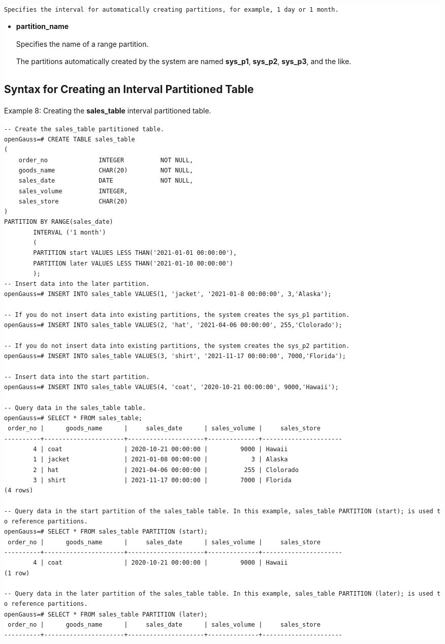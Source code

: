     Specifies the interval for automatically creating partitions, for example, 1 day or 1 month.

-   **partition\_name**

    Specifies the name of a range partition.

    The partitions automatically created by the system are named  **sys\_p1**,  **sys\_p2**,  **sys\_p3**, and the like.


## Syntax for Creating an Interval Partitioned Table<a name="section18923858973"></a>

Example 8: Creating the  **sales\_table**  interval partitioned table.

```
-- Create the sales_table partitioned table.
openGauss=# CREATE TABLE sales_table
(
    order_no              INTEGER          NOT NULL,
    goods_name            CHAR(20)         NOT NULL,
    sales_date            DATE             NOT NULL,
    sales_volume          INTEGER,
    sales_store           CHAR(20)
)
PARTITION BY RANGE(sales_date)
        INTERVAL ('1 month') 
        (
        PARTITION start VALUES LESS THAN('2021-01-01 00:00:00'),
        PARTITION later VALUES LESS THAN('2021-01-10 00:00:00')
        );
-- Insert data into the later partition.
openGauss=# INSERT INTO sales_table VALUES(1, 'jacket', '2021-01-8 00:00:00', 3,'Alaska');

-- If you do not insert data into existing partitions, the system creates the sys_p1 partition.
openGauss=# INSERT INTO sales_table VALUES(2, 'hat', '2021-04-06 00:00:00', 255,'Clolorado');

-- If you do not insert data into existing partitions, the system creates the sys_p2 partition.
openGauss=# INSERT INTO sales_table VALUES(3, 'shirt', '2021-11-17 00:00:00', 7000,'Florida');

-- Insert data into the start partition.
openGauss=# INSERT INTO sales_table VALUES(4, 'coat', '2020-10-21 00:00:00', 9000,'Hawaii');

-- Query data in the sales_table table.
openGauss=# SELECT * FROM sales_table;
 order_no |      goods_name      |     sales_date      | sales_volume |     sales_store
----------+----------------------+---------------------+--------------+----------------------
        4 | coat                 | 2020-10-21 00:00:00 |         9000 | Hawaii
        1 | jacket               | 2021-01-08 00:00:00 |            3 | Alaska
        2 | hat                  | 2021-04-06 00:00:00 |          255 | Clolorado
        3 | shirt                | 2021-11-17 00:00:00 |         7000 | Florida
(4 rows)

-- Query data in the start partition of the sales_table table. In this example, sales_table PARTITION (start); is used to reference partitions.
openGauss=# SELECT * FROM sales_table PARTITION (start);
 order_no |      goods_name      |     sales_date      | sales_volume |     sales_store
----------+----------------------+---------------------+--------------+----------------------
        4 | coat                 | 2020-10-21 00:00:00 |         9000 | Hawaii
(1 row)

-- Query data in the later partition of the sales_table table. In this example, sales_table PARTITION (later); is used to reference partitions.
openGauss=# SELECT * FROM sales_table PARTITION (later);
 order_no |      goods_name      |     sales_date      | sales_volume |     sales_store
----------+----------------------+---------------------+--------------+----------------------
```
